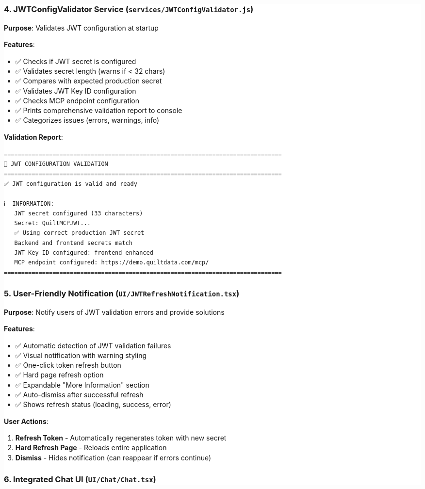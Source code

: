 ### 4. **JWTConfigValidator Service** (`services/JWTConfigValidator.js`)

**Purpose**: Validates JWT configuration at startup

**Features**:

- ✅ Checks if JWT secret is configured
- ✅ Validates secret length (warns if < 32 chars)
- ✅ Compares with expected production secret
- ✅ Validates JWT Key ID configuration
- ✅ Checks MCP endpoint configuration
- ✅ Prints comprehensive validation report to console
- ✅ Categorizes issues (errors, warnings, info)

**Validation Report**:

```
================================================================================
🔐 JWT CONFIGURATION VALIDATION
================================================================================
✅ JWT configuration is valid and ready

ℹ️  INFORMATION:
   JWT secret configured (33 characters)
   Secret: QuiltMCPJWT...
   ✅ Using correct production JWT secret
   Backend and frontend secrets match
   JWT Key ID configured: frontend-enhanced
   MCP endpoint configured: https://demo.quiltdata.com/mcp/
================================================================================
```

### 5. **User-Friendly Notification** (`UI/JWTRefreshNotification.tsx`)

**Purpose**: Notify users of JWT validation errors and provide solutions

**Features**:

- ✅ Automatic detection of JWT validation failures
- ✅ Visual notification with warning styling
- ✅ One-click token refresh button
- ✅ Hard page refresh option
- ✅ Expandable "More Information" section
- ✅ Auto-dismiss after successful refresh
- ✅ Shows refresh status (loading, success, error)

**User Actions**:

1. **Refresh Token** - Automatically regenerates token with new secret
2. **Hard Refresh Page** - Reloads entire application
3. **Dismiss** - Hides notification (can reappear if errors continue)

### 6. **Integrated Chat UI** (`UI/Chat/Chat.tsx`)
